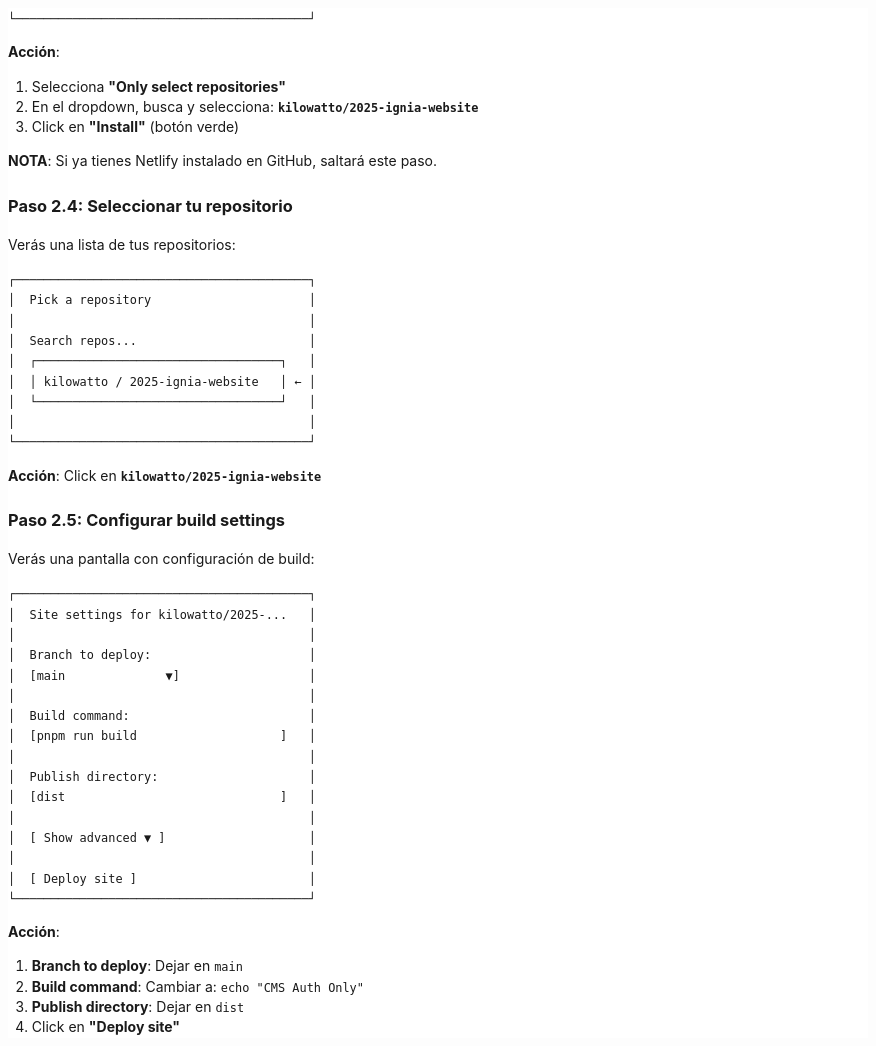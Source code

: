 ```
└─────────────────────────────────────────┘
```

**Acción**:
1. Selecciona **"Only select repositories"**
2. En el dropdown, busca y selecciona: **`kilowatto/2025-ignia-website`**
3. Click en **"Install"** (botón verde)

**NOTA**: Si ya tienes Netlify instalado en GitHub, saltará este paso.

### Paso 2.4: Seleccionar tu repositorio

Verás una lista de tus repositorios:

```
┌─────────────────────────────────────────┐
│  Pick a repository                      │
│                                         │
│  Search repos...                        │
│  ┌──────────────────────────────────┐   │
│  │ kilowatto / 2025-ignia-website   │ ← │
│  └──────────────────────────────────┘   │
│                                         │
└─────────────────────────────────────────┘
```

**Acción**: Click en **`kilowatto/2025-ignia-website`**

### Paso 2.5: Configurar build settings

Verás una pantalla con configuración de build:

```
┌─────────────────────────────────────────┐
│  Site settings for kilowatto/2025-...   │
│                                         │
│  Branch to deploy:                      │
│  [main              ▼]                  │
│                                         │
│  Build command:                         │
│  [pnpm run build                    ]   │
│                                         │
│  Publish directory:                     │
│  [dist                              ]   │
│                                         │
│  [ Show advanced ▼ ]                    │
│                                         │
│  [ Deploy site ]                        │
└─────────────────────────────────────────┘
```

**Acción**: 
1. **Branch to deploy**: Dejar en `main`
2. **Build command**: Cambiar a: `echo "CMS Auth Only"`
3. **Publish directory**: Dejar en `dist`
4. Click en **"Deploy site"**
